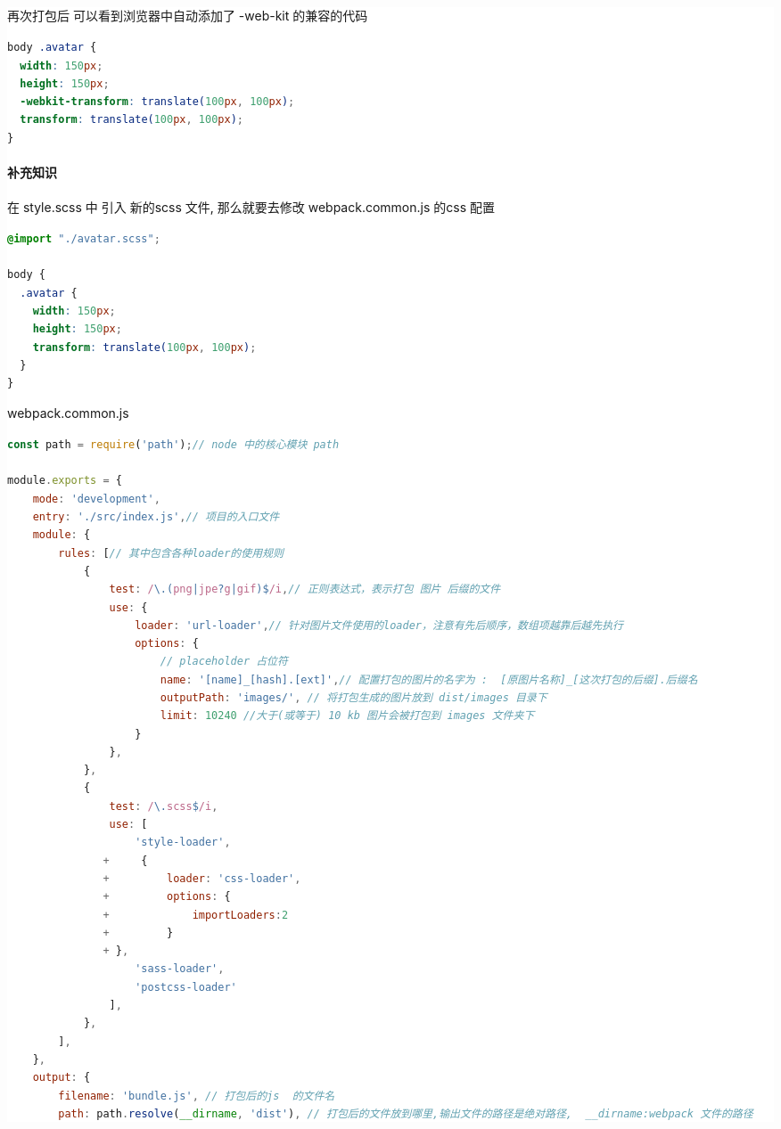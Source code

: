 再次打包后 可以看到浏览器中自动添加了 -web-kit 的兼容的代码
``` css
body .avatar {
  width: 150px;
  height: 150px;
  -webkit-transform: translate(100px, 100px);
  transform: translate(100px, 100px); 
}
```

#### 补充知识
在 style.scss 中 引入 新的scss 文件, 
那么就要去修改 webpack.common.js 的css 配置
```scss
@import "./avatar.scss";

body {
  .avatar {
    width: 150px;
    height: 150px;
    transform: translate(100px, 100px);
  }
}
```

webpack.common.js
``` javascript
const path = require('path');// node 中的核心模块 path

module.exports = {
    mode: 'development',
    entry: './src/index.js',// 项目的入口文件
    module: {
        rules: [// 其中包含各种loader的使用规则
            {
                test: /\.(png|jpe?g|gif)$/i,// 正则表达式，表示打包 图片 后缀的文件
                use: {
                    loader: 'url-loader',// 针对图片文件使用的loader，注意有先后顺序，数组项越靠后越先执行
                    options: {
                        // placeholder 占位符
                        name: '[name]_[hash].[ext]',// 配置打包的图片的名字为 :  [原图片名称]_[这次打包的后缀].后缀名
                        outputPath: 'images/', // 将打包生成的图片放到 dist/images 目录下
                        limit: 10240 //大于(或等于) 10 kb 图片会被打包到 images 文件夹下
                    }
                },
            },
            {
                test: /\.scss$/i,
                use: [
                    'style-loader',
               +     {
               +         loader: 'css-loader',
               +         options: {
               +             importLoaders:2
               +         }
               + },
                    'sass-loader',
                    'postcss-loader'
                ],
            },
        ],
    },
    output: {
        filename: 'bundle.js', // 打包后的js  的文件名
        path: path.resolve(__dirname, 'dist'), // 打包后的文件放到哪里,输出文件的路径是绝对路径,  __dirname:webpack 文件的路径
```